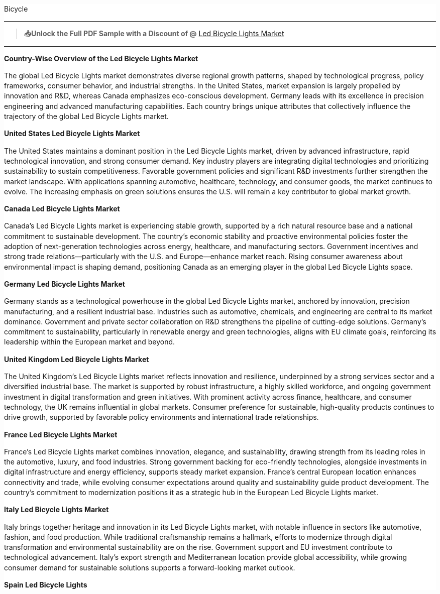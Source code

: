 Bicycle</li></ul></p><hr /><blockquote><p><strong>📥Unlock the Full PDF Sample with a Discount of @</strong> <a href="https://www.marketresearchintellect.com/ask-for-discount/?rid=380939&amp;utm_source=Github-April&amp;utm_medium=019">Led Bicycle Lights Market</a></p></blockquote><hr /><p class="" data-start="217" data-end="261"><strong data-start="217" data-end="261">Country-Wise Overview of the Led Bicycle Lights Market</strong></p><p class="" data-start="263" data-end="774">The global Led Bicycle Lights market demonstrates diverse regional growth patterns, shaped by technological progress, policy frameworks, consumer behavior, and industrial strengths. In the United States, market expansion is largely propelled by innovation and R&amp;D, whereas Canada emphasizes eco-conscious development. Germany leads with its excellence in precision engineering and advanced manufacturing capabilities. Each country brings unique attributes that collectively influence the trajectory of the global Led Bicycle Lights market.</p><p class="" data-start="776" data-end="1421"><strong data-start="776" data-end="805">United States Led Bicycle Lights Market</strong></p><p class="" data-start="776" data-end="1421">The United States maintains a dominant position in the Led Bicycle Lights market, driven by advanced infrastructure, rapid technological innovation, and strong consumer demand. Key industry players are integrating digital technologies and prioritizing sustainability to sustain competitiveness. Favorable government policies and significant R&amp;D investments further strengthen the market landscape. With applications spanning automotive, healthcare, technology, and consumer goods, the market continues to evolve. The increasing emphasis on green solutions ensures the U.S. will remain a key contributor to global market growth.</p><p class="" data-start="1423" data-end="2019"><strong data-start="1423" data-end="1445">Canada Led Bicycle Lights Market</strong></p><p class="" data-start="1423" data-end="2019">Canada&rsquo;s Led Bicycle Lights market is experiencing stable growth, supported by a rich natural resource base and a national commitment to sustainable development. The country&rsquo;s economic stability and proactive environmental policies foster the adoption of next-generation technologies across energy, healthcare, and manufacturing sectors. Government incentives and strong trade relations&mdash;particularly with the U.S. and Europe&mdash;enhance market reach. Rising consumer awareness about environmental impact is shaping demand, positioning Canada as an emerging player in the global Led Bicycle Lights space.</p><p class="" data-start="2021" data-end="2591"><strong data-start="2021" data-end="2044">Germany Led Bicycle Lights Market</strong></p><p class="" data-start="2021" data-end="2591">Germany stands as a technological powerhouse in the global Led Bicycle Lights market, anchored by innovation, precision manufacturing, and a resilient industrial base. Industries such as automotive, chemicals, and engineering are central to its market dominance. Government and private sector collaboration on R&amp;D strengthens the pipeline of cutting-edge solutions. Germany&rsquo;s commitment to sustainability, particularly in renewable energy and green technologies, aligns with EU climate goals, reinforcing its leadership within the European market and beyond.</p><p class="" data-start="2593" data-end="3221"><strong data-start="2593" data-end="2623">United Kingdom Led Bicycle Lights Market</strong></p><p class="" data-start="2593" data-end="3221">The United Kingdom&rsquo;s Led Bicycle Lights market reflects innovation and resilience, underpinned by a strong services sector and a diversified industrial base. The market is supported by robust infrastructure, a highly skilled workforce, and ongoing government investment in digital transformation and green initiatives. With prominent activity across finance, healthcare, and consumer technology, the UK remains influential in global markets. Consumer preference for sustainable, high-quality products continues to drive growth, supported by favorable policy environments and international trade relationships.</p><p class="" data-start="3223" data-end="3838"><strong data-start="3223" data-end="3245">France Led Bicycle Lights Market</strong></p><p class="" data-start="3223" data-end="3838">France&rsquo;s Led Bicycle Lights market combines innovation, elegance, and sustainability, drawing strength from its leading roles in the automotive, luxury, and food industries. Strong government backing for eco-friendly technologies, alongside investments in digital infrastructure and energy efficiency, supports steady market expansion. France&rsquo;s central European location enhances connectivity and trade, while evolving consumer expectations around quality and sustainability guide product development. The country&rsquo;s commitment to modernization positions it as a strategic hub in the European Led Bicycle Lights market.</p><p class="" data-start="3840" data-end="4422"><strong data-start="3840" data-end="3861">Italy Led Bicycle Lights Market</strong></p><p class="" data-start="3840" data-end="4422">Italy brings together heritage and innovation in its Led Bicycle Lights market, with notable influence in sectors like automotive, fashion, and food production. While traditional craftsmanship remains a hallmark, efforts to modernize through digital transformation and environmental sustainability are on the rise. Government support and EU investment contribute to technological advancement. Italy&rsquo;s export strength and Mediterranean location provide global accessibility, while growing consumer demand for sustainable solutions supports a forward-looking market outlook.</p><p class="" data-start="4424" data-end="4975"><strong data-start="4424" data-end="4445">Spain Led Bicycle Lights